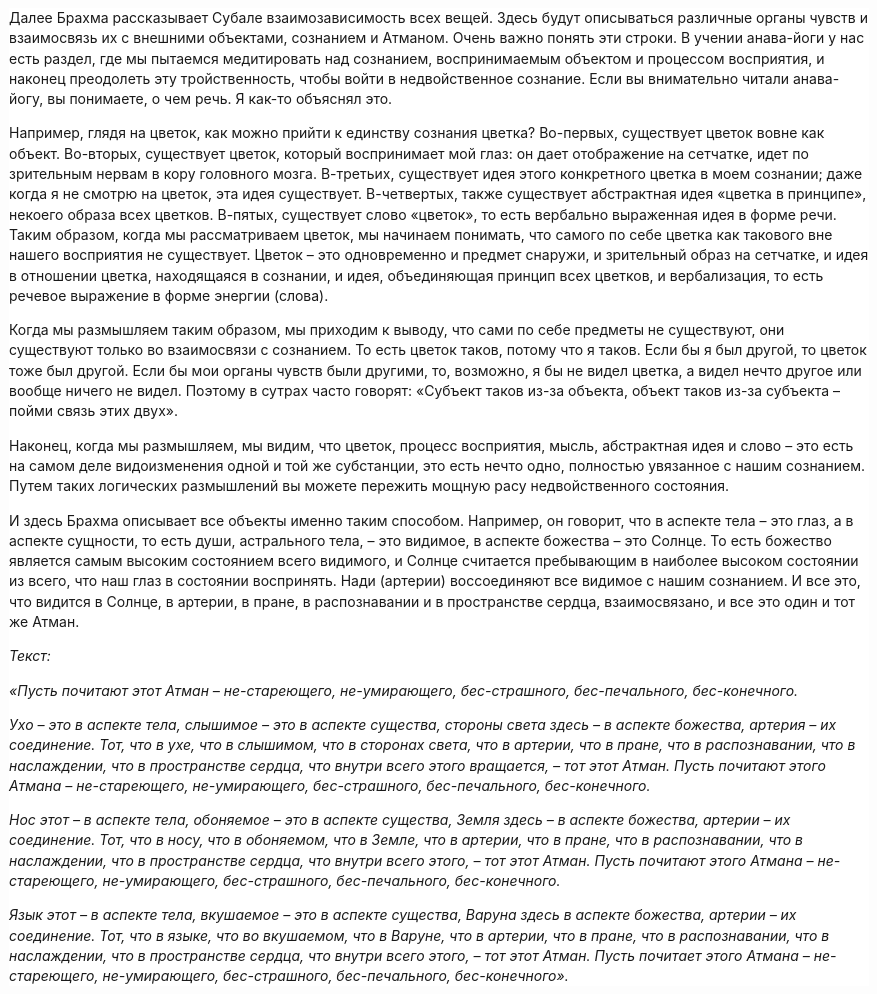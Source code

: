  Далее Брахма рассказывает Субале взаимозависимость всех вещей. Здесь будут описываться различные органы чувств и взаимосвязь их с внешними объектами, сознанием и Атманом. Очень важно понять эти строки. В учении анава-йоги у нас есть раздел, где мы пытаемся медитировать над сознанием, воспринимаемым объектом и процессом восприятия, и наконец преодолеть эту тройственность, чтобы войти в недвойственное сознание. Если вы внимательно читали анава-йогу, вы понимаете, о чем речь. Я как-то объяснял это.

 Например, глядя на цветок, как можно прийти к единству сознания цветка? Во-первых, существует цветок вовне как объект. Во-вторых, существует цветок, который воспринимает мой глаз: он дает отображение на сетчатке, идет по зрительным нервам в кору головного мозга. В-третьих, существует идея этого конкретного цветка в моем сознании; даже когда я не смотрю на цветок, эта идея существует. В-четвертых, также существует абстрактная идея «цветка в принципе», некоего образа всех цветков. В-пятых, существует слово «цветок», то есть вербально выраженная идея в форме речи. Таким образом, когда мы рассматриваем цветок, мы начинаем понимать, что самого по себе цветка как такового вне нашего восприятия не существует. Цветок – это одновременно и предмет снаружи, и зрительный образ на сетчатке, и идея в отношении цветка, находящаяся в сознании, и идея, объединяющая принцип всех цветков, и вербализация, то есть речевое выражение в форме энергии (слова).

 Когда мы размышляем таким образом, мы приходим к выводу, что сами по себе предметы не существуют, они существуют только во взаимосвязи с сознанием. То есть цветок таков, потому что я таков. Если бы я был другой, то цветок тоже был другой. Если бы мои органы чувств были другими, то, возможно, я бы не видел цветка, а видел нечто другое или вообще ничего не видел. Поэтому в сутрах часто говорят: «Субъект таков из-за объекта, объект таков из-за субъекта – пойми связь этих двух».

 Наконец, когда мы размышляем, мы видим, что цветок, процесс восприятия, мысль, абстрактная идея и слово – это есть на самом деле видоизменения одной и той же субстанции, это есть нечто одно, полностью увязанное с нашим сознанием. Путем таких логических размышлений вы можете пережить мощную расу недвойственного состояния.

 И здесь Брахма описывает все объекты именно таким способом. Например, он говорит, что в аспекте тела – это глаз, а в аспекте сущности, то есть души, астрального тела, – это видимое, в аспекте божества – это Солнце. То есть божество является самым высоким состоянием всего видимого, и Солнце считается пребывающим в наиболее высоком состоянии из всего, что наш глаз в состоянии воспринять. Нади (артерии) воссоединяют все видимое с нашим сознанием. И все это, что видится в Солнце, в артерии, в пране, в распознавании и в пространстве сердца, взаимосвязано, и все это один и тот же Атман.

  
_Текст:_ 

 _«Пусть почитают этот Атман – не-стареющего, не-умирающего, бес-страшного, бес-печального, бес-конечного._ 

 _Ухо – это в аспекте тела, слышимое – это в аспекте существа, стороны света здесь – в аспекте божества, артерия – их соединение. Тот, что в ухе, что в слышимом, что в сторонах света, что в артерии, что в пране, что в распознавании, что в наслаждении, что в пространстве сердца, что внутри всего этого вращается, – тот этот Атман. Пусть почитают этого Атмана – не-стареющего, не-умирающего, бес-страшного, бес-печального, бес-конечного._ 

 _Нос этот – в аспекте тела, обоняемое – это в аспекте существа, Земля здесь – в аспекте божества, артерии – их соединение. Тот, что в носу, что в обоняемом, что в Земле, что в артерии, что в пране, что в распознавании, что в наслаждении, что в пространстве сердца, что внутри всего этого, – тот этот Атман. Пусть почитают этого Атмана – не-стареющего, не-умирающего, бес-страшного, бес-печального, бес-конечного._ 

 _Язык этот – в аспекте тела, вкушаемое – это в аспекте существа, Варуна здесь в аспекте божества, артерии – их соединение. Тот, что в языке, что во вкушаемом, что в Варуне, что в артерии, что в пране, что в распознавании, что в наслаждении, что в пространстве сердца, что внутри всего этого, – тот этот Атман. Пусть почитает этого Атмана – не-стареющего, не-умирающего, бес-страшного, бес-печального, бес-конечного»._ 
